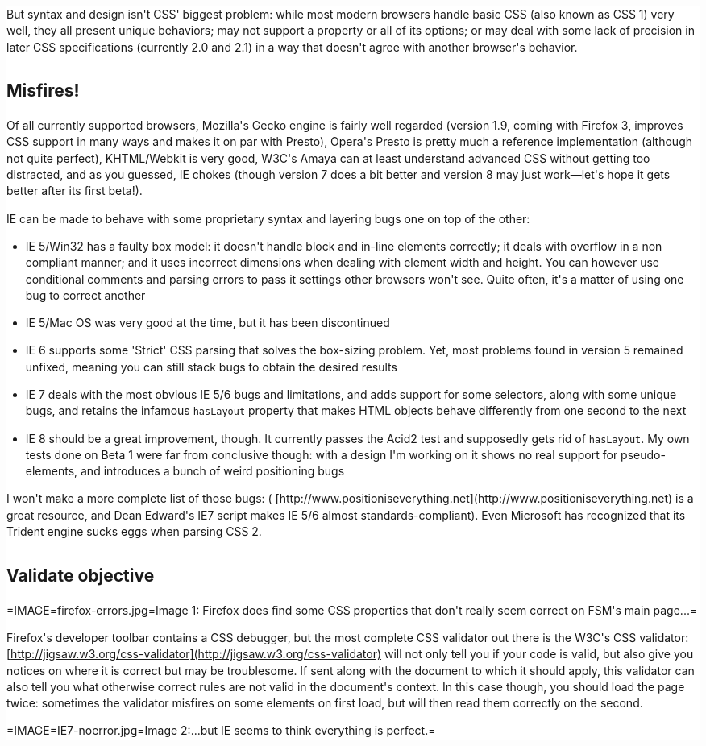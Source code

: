 But syntax and design isn't CSS' biggest problem: while most modern browsers handle basic CSS (also known as CSS 1) very well, they all present unique behaviors; may not support a property or all of its options; or may deal with some lack of precision in later CSS specifications (currently 2.0 and 2.1) in a way that doesn't agree with another browser's behavior.

## Misfires!

Of all currently supported browsers, Mozilla's Gecko engine is fairly well regarded (version 1.9, coming with Firefox 3, improves CSS support in many ways and makes it on par with Presto), Opera's Presto is pretty much a reference implementation (although not quite perfect), KHTML/Webkit is very good, W3C's Amaya can at least understand advanced CSS without getting too distracted, and as you guessed, IE chokes (though version 7 does a bit better and version 8 may just work—let's hope it gets better after its first beta!).

IE can be made to behave with some proprietary syntax and layering bugs one on top of the other:

* IE 5/Win32 has a faulty box model: it doesn't handle block and in-line elements correctly; it deals with overflow in a non compliant manner; and it uses incorrect dimensions when dealing with element width and height. You can however use conditional comments and parsing errors to pass it settings other browsers won't see. Quite often, it's a matter of using one bug to correct another

* IE 5/Mac OS was very good at the time, but it has been discontinued

* IE 6 supports some 'Strict' CSS parsing that solves the box-sizing problem. Yet, most problems found in version 5 remained unfixed, meaning you can still stack bugs to obtain the desired results

* IE 7 deals with the most obvious IE 5/6 bugs and limitations, and adds support for some selectors, along with some unique bugs, and retains the infamous `hasLayout` property that makes HTML objects behave differently from one second to the next

* IE 8 should be a great improvement, though. It currently passes the Acid2 test and supposedly gets rid of `hasLayout`. My own tests done on Beta 1 were far from conclusive though: with a design I'm working on it shows no real support for pseudo-elements, and introduces a bunch of weird positioning bugs

I won't make a more complete list of those bugs: ( [http://www.positioniseverything.net](http://www.positioniseverything.net) is a great resource, and Dean Edward's IE7 script makes IE 5/6 almost standards-compliant). Even Microsoft has recognized that its Trident engine sucks eggs when parsing CSS 2.

## Validate objective

=IMAGE=firefox-errors.jpg=Image 1: Firefox does find some CSS properties that don't really seem correct on FSM's main page...=

Firefox's developer toolbar contains a CSS debugger, but the most complete CSS validator out there is the W3C's CSS validator: [http://jigsaw.w3.org/css-validator](http://jigsaw.w3.org/css-validator) will not only tell you if your code is valid, but also give you notices on where it is correct but may be troublesome. If sent along with the document to which it should apply, this validator can also tell you what otherwise correct rules are not valid in the document's context. In this case though, you should load the page twice: sometimes the validator misfires on some elements on first load, but will then read them correctly on the second.

=IMAGE=IE7-noerror.jpg=Image 2:...but IE seems to think everything is perfect.=
